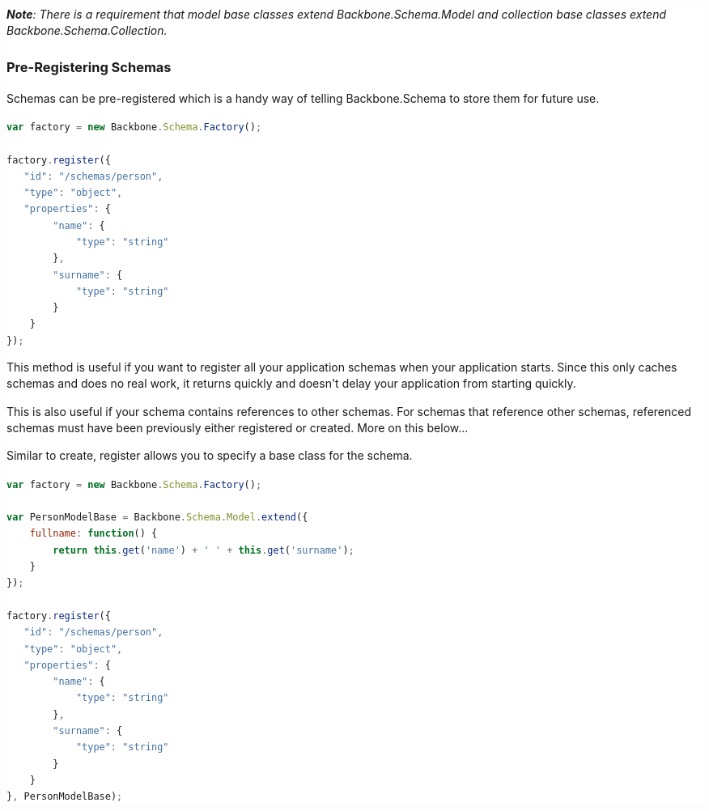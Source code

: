 ***Note**: There is a requirement that model base classes extend
Backbone.Schema.Model and collection base classes extend
Backbone.Schema.Collection.*

### Pre-Registering Schemas

Schemas can be pre-registered which is a handy way of telling Backbone.Schema
to store them for future use.

```javascript
var factory = new Backbone.Schema.Factory();

factory.register({
   "id": "/schemas/person",
   "type": "object",
   "properties": {
        "name": {
            "type": "string"
        },
        "surname": {
            "type": "string"
        }
    }
});
```

This method is useful if you want to register all your application schemas
when your application starts. Since this only caches schemas and does
no real work, it returns quickly and doesn't delay your application
from starting quickly.

This is also useful if your schema contains references to other schemas.
For schemas that reference other schemas, referenced schemas must have
been previously either registered or created. More on this below...

Similar to create, register allows you to specify a base class for the schema.

```javascript
var factory = new Backbone.Schema.Factory();

var PersonModelBase = Backbone.Schema.Model.extend({
    fullname: function() {
        return this.get('name') + ' ' + this.get('surname');
    }
});

factory.register({
   "id": "/schemas/person",
   "type": "object",
   "properties": {
        "name": {
            "type": "string"
        },
        "surname": {
            "type": "string"
        }
    }
}, PersonModelBase);
```
